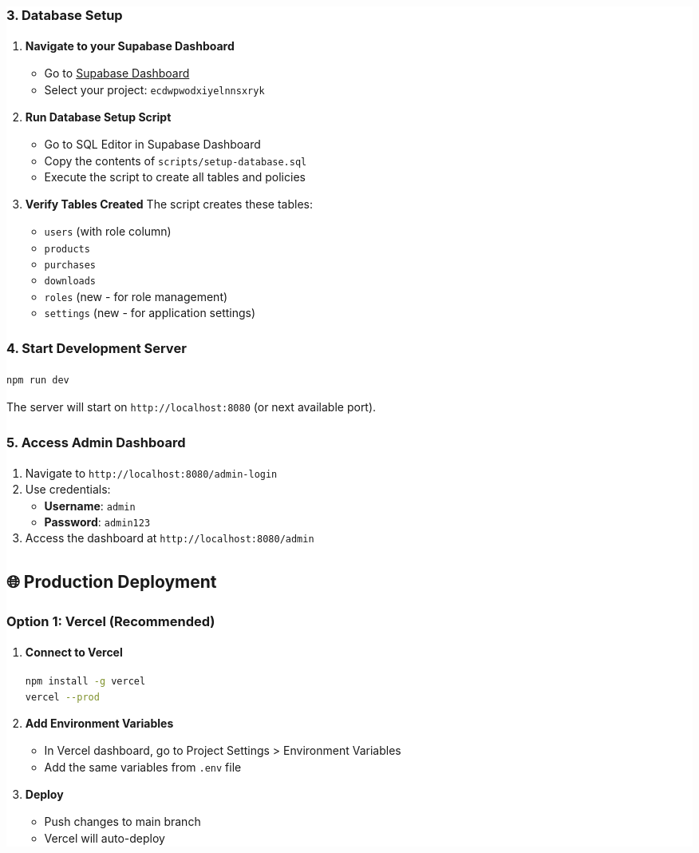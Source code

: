 ### 3. Database Setup

1. **Navigate to your Supabase Dashboard**
   - Go to [Supabase Dashboard](https://supabase.com/dashboard)
   - Select your project: `ecdwpwodxiyelnnsxryk`

2. **Run Database Setup Script**
   - Go to SQL Editor in Supabase Dashboard
   - Copy the contents of `scripts/setup-database.sql`
   - Execute the script to create all tables and policies

3. **Verify Tables Created**
   The script creates these tables:
   - `users` (with role column)
   - `products`  
   - `purchases`
   - `downloads`
   - `roles` (new - for role management)
   - `settings` (new - for application settings)

### 4. Start Development Server

```bash
npm run dev
```

The server will start on `http://localhost:8080` (or next available port).

### 5. Access Admin Dashboard

1. Navigate to `http://localhost:8080/admin-login`
2. Use credentials:
   - **Username**: `admin`
   - **Password**: `admin123`
3. Access the dashboard at `http://localhost:8080/admin`

## 🌐 Production Deployment

### Option 1: Vercel (Recommended)

1. **Connect to Vercel**
   ```bash
   npm install -g vercel
   vercel --prod
   ```

2. **Add Environment Variables**
   - In Vercel dashboard, go to Project Settings > Environment Variables
   - Add the same variables from `.env` file

3. **Deploy**
   - Push changes to main branch
   - Vercel will auto-deploy

